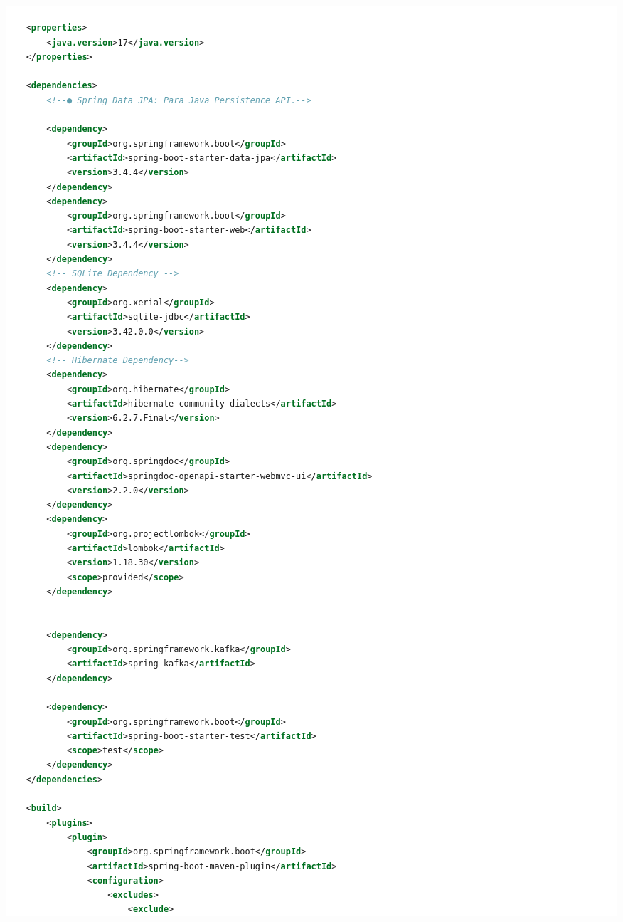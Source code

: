 ```xml

    <properties>
        <java.version>17</java.version>
    </properties>

    <dependencies>
        <!--● Spring Data JPA: Para Java Persistence API.-->

        <dependency>
            <groupId>org.springframework.boot</groupId>
            <artifactId>spring-boot-starter-data-jpa</artifactId>
            <version>3.4.4</version>
        </dependency>
        <dependency>
            <groupId>org.springframework.boot</groupId>
            <artifactId>spring-boot-starter-web</artifactId>
            <version>3.4.4</version>
        </dependency>
        <!-- SQLite Dependency -->
        <dependency>
            <groupId>org.xerial</groupId>
            <artifactId>sqlite-jdbc</artifactId>
            <version>3.42.0.0</version>
        </dependency>
        <!-- Hibernate Dependency-->
        <dependency>
            <groupId>org.hibernate</groupId>
            <artifactId>hibernate-community-dialects</artifactId>
            <version>6.2.7.Final</version>
        </dependency>
        <dependency>
            <groupId>org.springdoc</groupId>
            <artifactId>springdoc-openapi-starter-webmvc-ui</artifactId>
            <version>2.2.0</version>
        </dependency>
        <dependency>
            <groupId>org.projectlombok</groupId>
            <artifactId>lombok</artifactId>
            <version>1.18.30</version>
            <scope>provided</scope>
        </dependency>


        <dependency>
            <groupId>org.springframework.kafka</groupId>
            <artifactId>spring-kafka</artifactId>
        </dependency>

        <dependency>
            <groupId>org.springframework.boot</groupId>
            <artifactId>spring-boot-starter-test</artifactId>
            <scope>test</scope>
        </dependency>
    </dependencies>

    <build>
        <plugins>
            <plugin>
                <groupId>org.springframework.boot</groupId>
                <artifactId>spring-boot-maven-plugin</artifactId>
                <configuration>
                    <excludes>
                        <exclude>
```